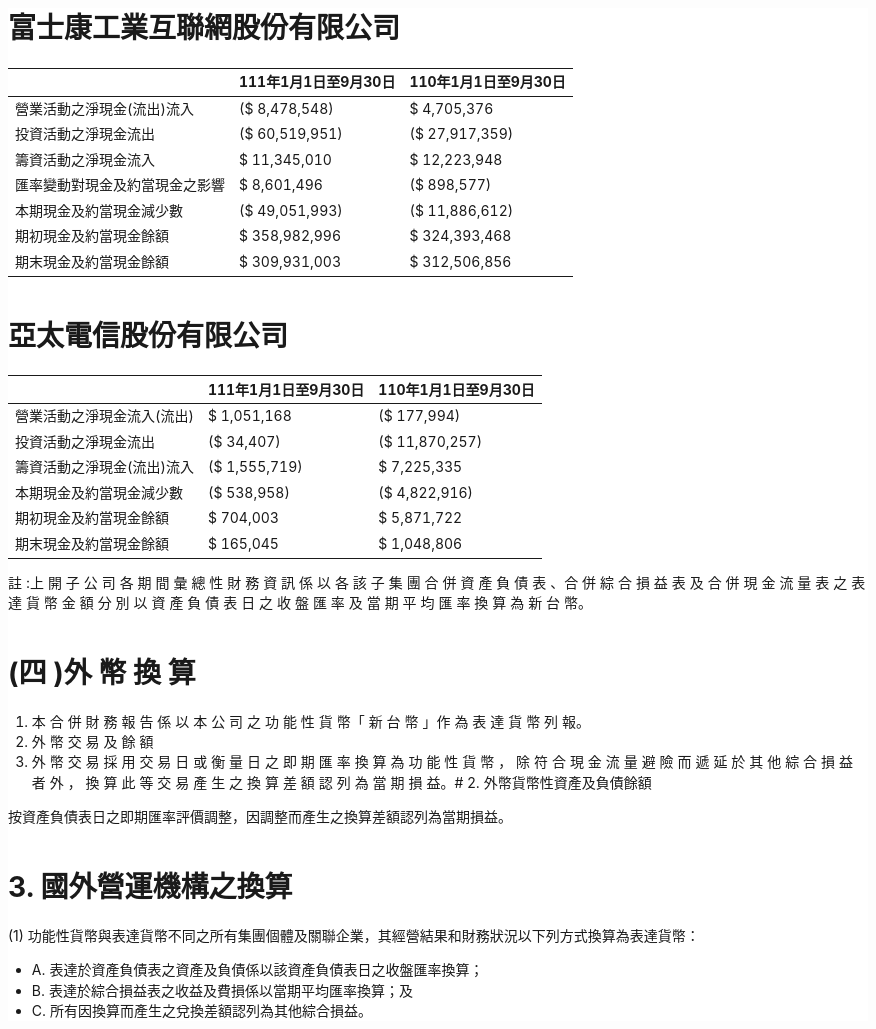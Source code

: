 # 富士康工業互聯網股份有限公司

| |111年1月1日至9月30日|110年1月1日至9月30日|
|---|---|---|
|營業活動之淨現金(流出)流入|($ 8,478,548)|$ 4,705,376|
|投資活動之淨現金流出|($ 60,519,951)|($ 27,917,359)|
|籌資活動之淨現金流入|$ 11,345,010|$ 12,223,948|
|匯率變動對現金及約當現金之影響|$ 8,601,496|($ 898,577)|
|本期現金及約當現金減少數|($ 49,051,993)|($ 11,886,612)|
|期初現金及約當現金餘額|$ 358,982,996|$ 324,393,468|
|期末現金及約當現金餘額|$ 309,931,003|$ 312,506,856|

# 亞太電信股份有限公司

| |111年1月1日至9月30日|110年1月1日至9月30日|
|---|---|---|
|營業活動之淨現金流入(流出)|$ 1,051,168|($ 177,994)|
|投資活動之淨現金流出|($ 34,407)|($ 11,870,257)|
|籌資活動之淨現金(流出)流入|($ 1,555,719)|$ 7,225,335|
|本期現金及約當現金減少數|($ 538,958)|($ 4,822,916)|
|期初現金及約當現金餘額|$ 704,003|$ 5,871,722|
|期末現金及約當現金餘額|$ 165,045|$ 1,048,806|

註 :上 開 子 公 司 各 期 間 彙 總 性 財 務 資 訊 係 以 各 該 子 集 團 合 併 資 產 負 債 表 、合 併 綜 合 損 益 表 及 合 併 現 金 流 量 表 之 表 達 貨 幣 金 額 分 別 以 資 產 負 債 表 日 之 收 盤 匯 率 及 當 期 平 均 匯 率 換 算 為 新 台 幣。

# (四 )外 幣 換 算

1. 本 合 併 財 務 報 告 係 以 本 公 司 之 功 能 性 貨 幣「 新 台 幣 」作 為 表 達 貨 幣 列 報。
2. 外 幣 交 易 及 餘 額
1. 外 幣 交 易 採 用 交 易 日 或 衡 量 日 之 即 期 匯 率 換 算 為 功 能 性 貨 幣 ， 除 符 合 現 金 流 量 避 險 而 遞 延 於 其 他 綜 合 損 益 者 外 ， 換 算 此 等 交 易 產 生 之 換 算 差 額 認 列 為 當 期 損 益。# 2. 外幣貨幣性資產及負債餘額

按資產負債表日之即期匯率評價調整，因調整而產生之換算差額認列為當期損益。

# 3. 國外營運機構之換算

(1) 功能性貨幣與表達貨幣不同之所有集團個體及關聯企業，其經營結果和財務狀況以下列方式換算為表達貨幣：

- A. 表達於資產負債表之資產及負債係以該資產負債表日之收盤匯率換算；
- B. 表達於綜合損益表之收益及費損係以當期平均匯率換算；及
- C. 所有因換算而產生之兌換差額認列為其他綜合損益。
